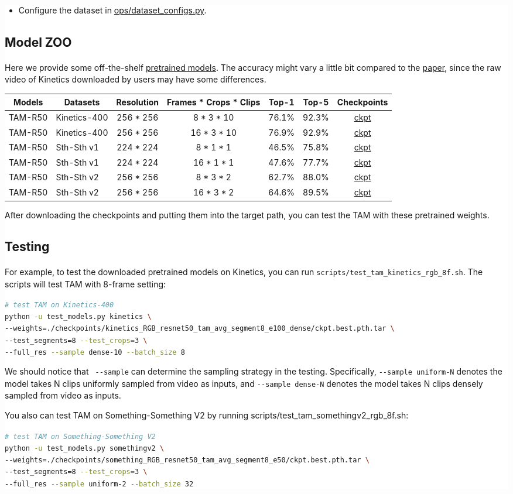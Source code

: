 - Configure the dataset in [ops/dataset_configs.py](ops/dataset_configs.py).



## Model ZOO


Here we provide some off-the-shelf [pretrained models](https://drive.google.com/drive/folders/1H53eLM30cknAlFmMklLA9YoB1i34xh_1?usp=sharing). The accuracy might vary a little bit compared to the [paper](https://arxiv.org/abs/2005.06803), since the raw video of Kinetics downloaded by users may have some differences. 

| Models  | Datasets     | Resolution | Frames * Crops * Clips | Top-1 | Top-5 |                         Checkpoints                          |
| :-----: | ------------ | :--------: | :--------------------: | ----- | ----- | :----------------------------------------------------------: |
| TAM-R50 | Kinetics-400 | 256 * 256  |       8 * 3 * 10       | 76.1% | 92.3% | [ckpt](https://drive.google.com/drive/folders/1sFfmP3yrfc7IzRshEELOby7-aEoymIFL?usp=sharing) |
| TAM-R50 | Kinetics-400 | 256 * 256  |      16 * 3 * 10       | 76.9% | 92.9% | [ckpt](https://drive.google.com/drive/folders/1nCefjTSPm0Q67e2oSHAhYQgofcim9jOe?usp=sharing) |
| TAM-R50 | Sth-Sth v1   | 224 * 224  |       8 * 1 * 1        | 46.5% | 75.8% | [ckpt](https://drive.google.com/drive/folders/1XX5CNDvckaV7d9EH24SXmQsMT7s_a3Zm?usp=sharing) |
| TAM-R50 | Sth-Sth v1   | 224 * 224  |       16 * 1 * 1       | 47.6% | 77.7% | [ckpt](https://drive.google.com/drive/folders/1wPbID2bVETG91SxpDURI_GeAOn8sqCda?usp=sharing) |
| TAM-R50 | Sth-Sth v2   | 256 * 256  |       8 * 3 * 2        | 62.7% | 88.0% | [ckpt](https://drive.google.com/drive/folders/1dNxo2F4yiREfq4FdFAaSzPZbtYz8qrq7?usp=sharing) |
| TAM-R50 | Sth-Sth v2   | 256 * 256  |       16 * 3 * 2       | 64.6% | 89.5% | [ckpt](https://drive.google.com/drive/folders/1dr5MEJKVEL_xVFrrHDzPOmdV_xZHX2Py?usp=sharing) |

After downloading the checkpoints and putting them into the target path, you can test the TAM with these pretrained weights.



## Testing



For example, to test the downloaded pretrained models on Kinetics, you can run `scripts/test_tam_kinetics_rgb_8f.sh`. The scripts will test TAM with 8-frame setting:



```bash
# test TAM on Kinetics-400
python -u test_models.py kinetics \
--weights=./checkpoints/kinetics_RGB_resnet50_tam_avg_segment8_e100_dense/ckpt.best.pth.tar \
--test_segments=8 --test_crops=3 \
--full_res --sample dense-10 --batch_size 8

```

We should notice that `` --sample`` can determine the sampling strategy in the testing. Specifically, ```--sample uniform-N``` denotes the model takes N clips uniformly sampled from video as inputs, and ```--sample dense-N``` denotes the model takes N clips densely sampled from video as inputs.



You also can test TAM on Something-Something V2 by running scripts/test_tam_somethingv2_rgb_8f.sh:

```bash
# test TAM on Something-Something V2
python -u test_models.py somethingv2 \
--weights=./checkpoints/something_RGB_resnet50_tam_avg_segment8_e50/ckpt.best.pth.tar \
--test_segments=8 --test_crops=3 \
--full_res --sample uniform-2 --batch_size 32
```
